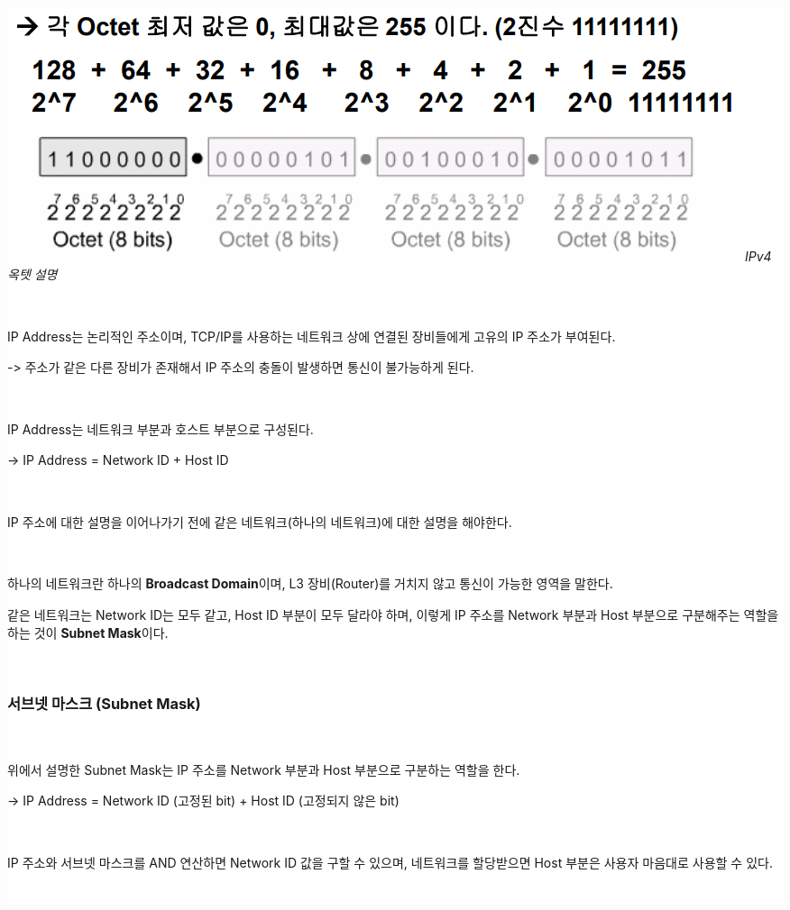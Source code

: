 ![IPv4 옥텟 설명](/assets/img/2024-03-26/2.png)
_IPv4 옥텟 설명_

<br>

IP Address는 논리적인 주소이며, TCP/IP를 사용하는 네트워크 상에 연결된 장비들에게 고유의 IP 주소가 부여된다.

  -> 주소가 같은 다른 장비가 존재해서 IP 주소의 충돌이 발생하면 통신이 불가능하게 된다.

<br>

IP Address는 네트워크 부분과 호스트 부분으로 구성된다.

  -> IP Address = Network ID + Host ID

<br>

IP 주소에 대한 설명을 이어나가기 전에 같은 네트워크(하나의 네트워크)에 대한 설명을 해야한다.

<br>

하나의 네트워크란 하나의 **Broadcast Domain**이며, L3 장비(Router)를 거치지 않고 통신이 가능한 영역을 말한다.

같은 네트워크는 Network ID는 모두 같고, Host ID 부분이 모두 달라야 하며, 이렇게 IP 주소를 Network 부분과 Host 부분으로 구분해주는 역할을 하는 것이 **Subnet Mask**이다.

<br>

### 서브넷 마스크 (Subnet Mask)

<br>

위에서 설명한 Subnet Mask는 IP 주소를 Network 부분과 Host 부분으로 구분하는 역할을 한다.

  -> IP Address = Network ID (고정된 bit) + Host ID (고정되지 않은 bit)

<br>

IP 주소와 서브넷 마스크를 AND 연산하면 Network ID 값을 구할 수 있으며, 네트워크를 할당받으면 Host 부분은 사용자 마음대로 사용할 수 있다.

<br>
